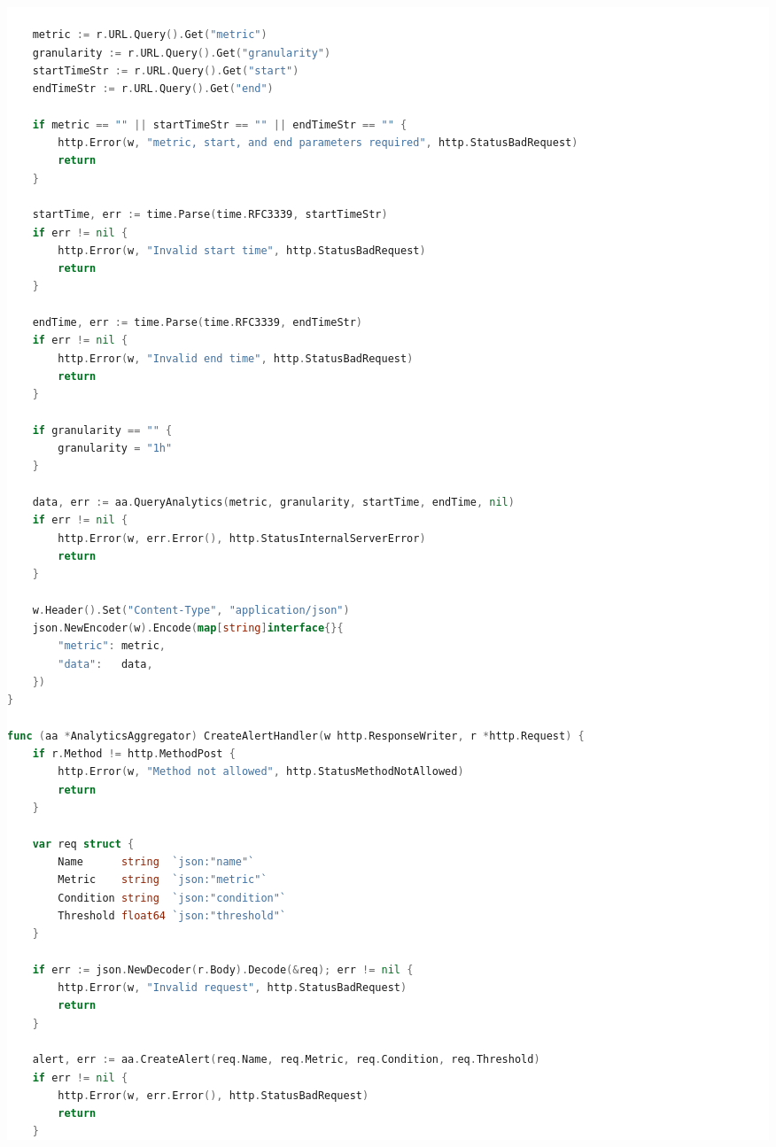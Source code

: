 ```go

    metric := r.URL.Query().Get("metric")
    granularity := r.URL.Query().Get("granularity")
    startTimeStr := r.URL.Query().Get("start")
    endTimeStr := r.URL.Query().Get("end")

    if metric == "" || startTimeStr == "" || endTimeStr == "" {
        http.Error(w, "metric, start, and end parameters required", http.StatusBadRequest)
        return
    }

    startTime, err := time.Parse(time.RFC3339, startTimeStr)
    if err != nil {
        http.Error(w, "Invalid start time", http.StatusBadRequest)
        return
    }

    endTime, err := time.Parse(time.RFC3339, endTimeStr)
    if err != nil {
        http.Error(w, "Invalid end time", http.StatusBadRequest)
        return
    }

    if granularity == "" {
        granularity = "1h"
    }

    data, err := aa.QueryAnalytics(metric, granularity, startTime, endTime, nil)
    if err != nil {
        http.Error(w, err.Error(), http.StatusInternalServerError)
        return
    }

    w.Header().Set("Content-Type", "application/json")
    json.NewEncoder(w).Encode(map[string]interface{}{
        "metric": metric,
        "data":   data,
    })
}

func (aa *AnalyticsAggregator) CreateAlertHandler(w http.ResponseWriter, r *http.Request) {
    if r.Method != http.MethodPost {
        http.Error(w, "Method not allowed", http.StatusMethodNotAllowed)
        return
    }

    var req struct {
        Name      string  `json:"name"`
        Metric    string  `json:"metric"`
        Condition string  `json:"condition"`
        Threshold float64 `json:"threshold"`
    }

    if err := json.NewDecoder(r.Body).Decode(&req); err != nil {
        http.Error(w, "Invalid request", http.StatusBadRequest)
        return
    }

    alert, err := aa.CreateAlert(req.Name, req.Metric, req.Condition, req.Threshold)
    if err != nil {
        http.Error(w, err.Error(), http.StatusBadRequest)
        return
    }
```